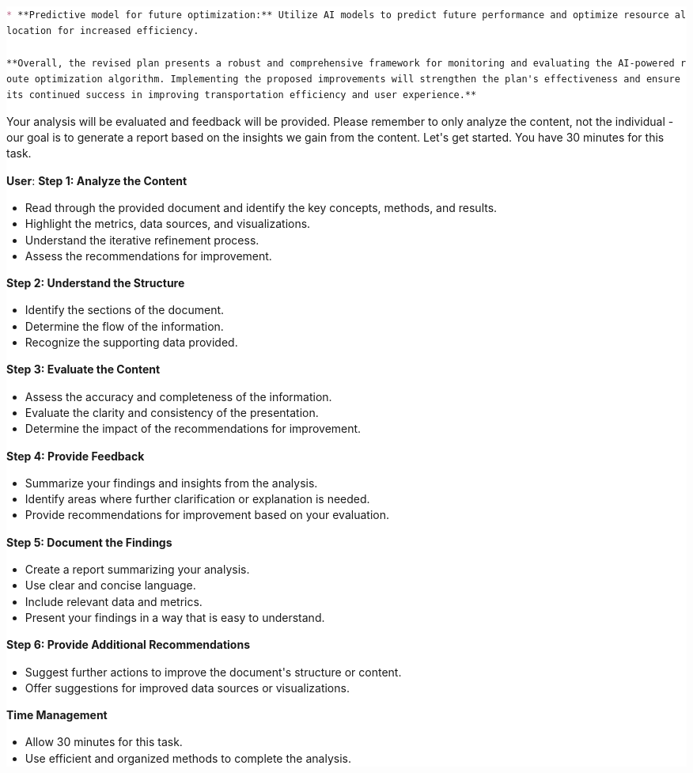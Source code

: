  ```md
* **Predictive model for future optimization:** Utilize AI models to predict future performance and optimize resource allocation for increased efficiency.

**Overall, the revised plan presents a robust and comprehensive framework for monitoring and evaluating the AI-powered route optimization algorithm. Implementing the proposed improvements will strengthen the plan's effectiveness and ensure its continued success in improving transportation efficiency and user experience.** 
``` 


 Your analysis will be evaluated and feedback will be provided. Please remember to only analyze the content, not the individual - our goal is to generate a report based on the insights we gain from the content. Let's get started. You have 30 minutes for this task.

**User**: **Step 1: Analyze the Content**

- Read through the provided document and identify the key concepts, methods, and results.
- Highlight the metrics, data sources, and visualizations.
- Understand the iterative refinement process.
- Assess the recommendations for improvement.


**Step 2: Understand the Structure**

- Identify the sections of the document.
- Determine the flow of the information.
- Recognize the supporting data provided.


**Step 3: Evaluate the Content**

- Assess the accuracy and completeness of the information.
- Evaluate the clarity and consistency of the presentation.
- Determine the impact of the recommendations for improvement.


**Step 4: Provide Feedback**

- Summarize your findings and insights from the analysis.
- Identify areas where further clarification or explanation is needed.
- Provide recommendations for improvement based on your evaluation.


**Step 5: Document the Findings**

- Create a report summarizing your analysis.
- Use clear and concise language.
- Include relevant data and metrics.
- Present your findings in a way that is easy to understand.


**Step 6: Provide Additional Recommendations**

- Suggest further actions to improve the document's structure or content.
- Offer suggestions for improved data sources or visualizations.


**Time Management**

- Allow 30 minutes for this task.
- Use efficient and organized methods to complete the analysis.
